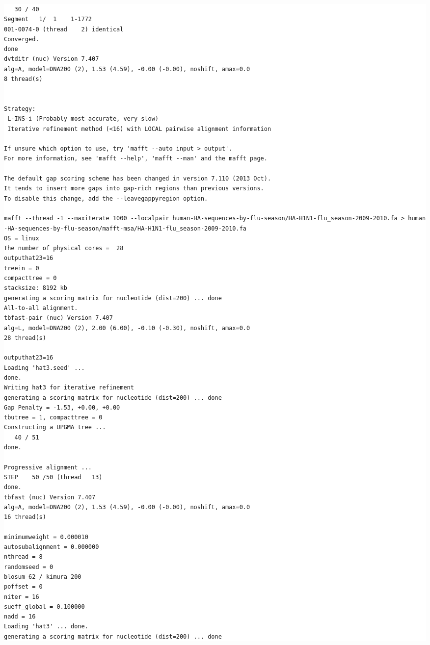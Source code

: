        30 / 40
    Segment   1/  1    1-1772
    001-0074-0 (thread    2) identical     
    Converged.
    done
    dvtditr (nuc) Version 7.407
    alg=A, model=DNA200 (2), 1.53 (4.59), -0.00 (-0.00), noshift, amax=0.0
    8 thread(s)
    
    
    Strategy:
     L-INS-i (Probably most accurate, very slow)
     Iterative refinement method (<16) with LOCAL pairwise alignment information
    
    If unsure which option to use, try 'mafft --auto input > output'.
    For more information, see 'mafft --help', 'mafft --man' and the mafft page.
    
    The default gap scoring scheme has been changed in version 7.110 (2013 Oct).
    It tends to insert more gaps into gap-rich regions than previous versions.
    To disable this change, add the --leavegappyregion option.
    
    mafft --thread -1 --maxiterate 1000 --localpair human-HA-sequences-by-flu-season/HA-H1N1-flu_season-2009-2010.fa > human-HA-sequences-by-flu-season/mafft-msa/HA-H1N1-flu_season-2009-2010.fa
    OS = linux
    The number of physical cores =  28
    outputhat23=16
    treein = 0
    compacttree = 0
    stacksize: 8192 kb
    generating a scoring matrix for nucleotide (dist=200) ... done
    All-to-all alignment.
    tbfast-pair (nuc) Version 7.407
    alg=L, model=DNA200 (2), 2.00 (6.00), -0.10 (-0.30), noshift, amax=0.0
    28 thread(s)
    
    outputhat23=16
    Loading 'hat3.seed' ... 
    done.
    Writing hat3 for iterative refinement
    generating a scoring matrix for nucleotide (dist=200) ... done
    Gap Penalty = -1.53, +0.00, +0.00
    tbutree = 1, compacttree = 0
    Constructing a UPGMA tree ... 
       40 / 51
    done.
    
    Progressive alignment ... 
    STEP    50 /50 (thread   13) 
    done.
    tbfast (nuc) Version 7.407
    alg=A, model=DNA200 (2), 1.53 (4.59), -0.00 (-0.00), noshift, amax=0.0
    16 thread(s)
    
    minimumweight = 0.000010
    autosubalignment = 0.000000
    nthread = 8
    randomseed = 0
    blosum 62 / kimura 200
    poffset = 0
    niter = 16
    sueff_global = 0.100000
    nadd = 16
    Loading 'hat3' ... done.
    generating a scoring matrix for nucleotide (dist=200) ... done
    